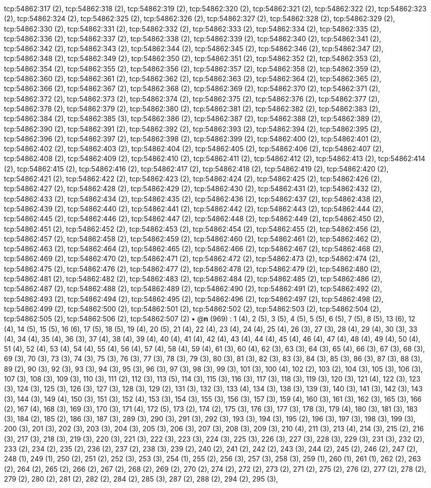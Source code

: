 tcp:54862:317 (2), tcp:54862:318 (2), tcp:54862:319 (2), tcp:54862:320 (2), tcp:54862:321 (2), tcp:54862:322 (2), tcp:54862:323 (2), tcp:54862:324 (2), tcp:54862:325 (2), tcp:54862:326 (2), tcp:54862:327 (2), tcp:54862:328 (2), tcp:54862:329 (2), tcp:54862:330 (2), tcp:54862:331 (2), tcp:54862:332 (2), tcp:54862:333 (2), tcp:54862:334 (2), tcp:54862:335 (2), tcp:54862:336 (2), tcp:54862:337 (2), tcp:54862:338 (2), tcp:54862:339 (2), tcp:54862:340 (2), tcp:54862:341 (2), tcp:54862:342 (2), tcp:54862:343 (2), tcp:54862:344 (2), tcp:54862:345 (2), tcp:54862:346 (2), tcp:54862:347 (2), tcp:54862:348 (2), tcp:54862:349 (2), tcp:54862:350 (2), tcp:54862:351 (2), tcp:54862:352 (2), tcp:54862:353 (2), tcp:54862:354 (2), tcp:54862:355 (2), tcp:54862:356 (2), tcp:54862:357 (2), tcp:54862:358 (2), tcp:54862:359 (2), tcp:54862:360 (2), tcp:54862:361 (2), tcp:54862:362 (2), tcp:54862:363 (2), tcp:54862:364 (2), tcp:54862:365 (2), tcp:54862:366 (2), tcp:54862:367 (2), tcp:54862:368 (2), tcp:54862:369 (2), tcp:54862:370 (2), tcp:54862:371 (2), tcp:54862:372 (2), tcp:54862:373 (2), tcp:54862:374 (2), tcp:54862:375 (2), tcp:54862:376 (2), tcp:54862:377 (2), tcp:54862:378 (2), tcp:54862:379 (2), tcp:54862:380 (2), tcp:54862:381 (2), tcp:54862:382 (2), tcp:54862:383 (2), tcp:54862:384 (2), tcp:54862:385 (3), tcp:54862:386 (2), tcp:54862:387 (2), tcp:54862:388 (2), tcp:54862:389 (2), tcp:54862:390 (2), tcp:54862:391 (2), tcp:54862:392 (2), tcp:54862:393 (2), tcp:54862:394 (2), tcp:54862:395 (2), tcp:54862:396 (2), tcp:54862:397 (2), tcp:54862:398 (2), tcp:54862:399 (2), tcp:54862:400 (2), tcp:54862:401 (2), tcp:54862:402 (2), tcp:54862:403 (2), tcp:54862:404 (2), tcp:54862:405 (2), tcp:54862:406 (2), tcp:54862:407 (2), tcp:54862:408 (2), tcp:54862:409 (2), tcp:54862:410 (2), tcp:54862:411 (2), tcp:54862:412 (2), tcp:54862:413 (2), tcp:54862:414 (2), tcp:54862:415 (2), tcp:54862:416 (2), tcp:54862:417 (2), tcp:54862:418 (2), tcp:54862:419 (2), tcp:54862:420 (2), tcp:54862:421 (2), tcp:54862:422 (2), tcp:54862:423 (2), tcp:54862:424 (2), tcp:54862:425 (2), tcp:54862:426 (2), tcp:54862:427 (2), tcp:54862:428 (2), tcp:54862:429 (2), tcp:54862:430 (2), tcp:54862:431 (2), tcp:54862:432 (2), tcp:54862:433 (2), tcp:54862:434 (2), tcp:54862:435 (2), tcp:54862:436 (2), tcp:54862:437 (2), tcp:54862:438 (2), tcp:54862:439 (2), tcp:54862:440 (2), tcp:54862:441 (2), tcp:54862:442 (2), tcp:54862:443 (2), tcp:54862:444 (2), tcp:54862:445 (2), tcp:54862:446 (2), tcp:54862:447 (2), tcp:54862:448 (2), tcp:54862:449 (2), tcp:54862:450 (2), tcp:54862:451 (2), tcp:54862:452 (2), tcp:54862:453 (2), tcp:54862:454 (2), tcp:54862:455 (2), tcp:54862:456 (2), tcp:54862:457 (2), tcp:54862:458 (2), tcp:54862:459 (2), tcp:54862:460 (2), tcp:54862:461 (2), tcp:54862:462 (2), tcp:54862:463 (2), tcp:54862:464 (2), tcp:54862:465 (2), tcp:54862:466 (2), tcp:54862:467 (2), tcp:54862:468 (2), tcp:54862:469 (2), tcp:54862:470 (2), tcp:54862:471 (2), tcp:54862:472 (2), tcp:54862:473 (2), tcp:54862:474 (2), tcp:54862:475 (2), tcp:54862:476 (2), tcp:54862:477 (2), tcp:54862:478 (2), tcp:54862:479 (2), tcp:54862:480 (2), tcp:54862:481 (2), tcp:54862:482 (2), tcp:54862:483 (2), tcp:54862:484 (2), tcp:54862:485 (2), tcp:54862:486 (2), tcp:54862:487 (2), tcp:54862:488 (2), tcp:54862:489 (2), tcp:54862:490 (2), tcp:54862:491 (2), tcp:54862:492 (2), tcp:54862:493 (2), tcp:54862:494 (2), tcp:54862:495 (2), tcp:54862:496 (2), tcp:54862:497 (2), tcp:54862:498 (2), tcp:54862:499 (2), tcp:54862:500 (2), tcp:54862:501 (2), tcp:54862:502 (2), tcp:54862:503 (2), tcp:54862:504 (2), tcp:54862:505 (2), tcp:54862:506 (2), tcp:54862:507 (2)  •  @__n__ (969) : 1 (4), 2 (5), 3 (5), 4 (5), 5 (5), 6 (5), 7 (5), 8 (5), 13 (6), 12 (4), 14 (5), 15 (5), 16 (6), 17 (5), 18 (5), 19 (4), 20 (5), 21 (4), 22 (4), 23 (4), 24 (4), 25 (4), 26 (3), 27 (3), 28 (4), 29 (4), 30 (3), 33 (4), 34 (4), 35 (4), 36 (3), 37 (4), 38 (4), 39 (4), 40 (4), 41 (4), 42 (4), 43 (4), 44 (4), 45 (4), 46 (4), 47 (4), 48 (4), 49 (4), 50 (4), 51 (4), 52 (4), 53 (4), 54 (4), 55 (4), 56 (4), 57 (4), 58 (4), 59 (4), 61 (3), 60 (4), 62 (3), 63 (3), 64 (3), 65 (4), 66 (3), 67 (3), 68 (3), 69 (3), 70 (3), 73 (3), 74 (3), 75 (3), 76 (3), 77 (3), 78 (3), 79 (3), 80 (3), 81 (3), 82 (3), 83 (3), 84 (3), 85 (3), 86 (3), 87 (3), 88 (3), 89 (2), 90 (3), 92 (3), 93 (3), 94 (3), 95 (3), 96 (3), 97 (3), 98 (3), 99 (3), 101 (3), 100 (4), 102 (2), 103 (2), 104 (3), 105 (3), 106 (3), 107 (3), 108 (3), 109 (3), 110 (3), 111 (2), 112 (3), 113 (5), 114 (3), 115 (3), 116 (3), 117 (3), 118 (3), 119 (3), 120 (3), 121 (4), 122 (3), 123 (3), 124 (3), 125 (3), 126 (3), 127 (3), 128 (3), 129 (2), 131 (3), 132 (3), 133 (4), 134 (3), 138 (3), 139 (3), 140 (3), 141 (3), 142 (3), 143 (3), 144 (3), 149 (4), 150 (3), 151 (3), 152 (4), 153 (3), 154 (3), 155 (3), 156 (3), 157 (3), 159 (4), 160 (3), 161 (3), 162 (3), 165 (3), 166 (2), 167 (4), 168 (3), 169 (3), 170 (3), 171 (4), 172 (5), 173 (2), 174 (2), 175 (3), 176 (3), 177 (3), 178 (3), 179 (4), 180 (3), 181 (3), 183 (3), 184 (2), 185 (2), 186 (3), 187 (3), 289 (3), 290 (3), 291 (3), 292 (3), 193 (3), 194 (3), 195 (2), 196 (3), 197 (3), 198 (3), 199 (3), 200 (3), 201 (3), 202 (3), 203 (3), 204 (3), 205 (3), 206 (3), 207 (3), 208 (3), 209 (3), 210 (4), 211 (3), 213 (4), 214 (3), 215 (2), 216 (3), 217 (3), 218 (3), 219 (3), 220 (3), 221 (3), 222 (3), 223 (3), 224 (3), 225 (3), 226 (3), 227 (3), 228 (3), 229 (3), 231 (3), 232 (2), 233 (2), 234 (2), 235 (2), 236 (2), 237 (2), 238 (3), 239 (2), 240 (2), 241 (2), 242 (2), 243 (3), 244 (2), 245 (2), 246 (2), 247 (2), 248 (1), 249 (1), 250 (2), 251 (2), 252 (3), 253 (3), 254 (1), 255 (2), 256 (3), 257 (3), 258 (3), 259 (1), 260 (1), 261 (1), 262 (2), 263 (2), 264 (2), 265 (2), 266 (2), 267 (2), 268 (2), 269 (2), 270 (2), 274 (2), 272 (2), 273 (2), 271 (2), 275 (2), 276 (2), 277 (2), 278 (2), 279 (2), 280 (2), 281 (2), 282 (2), 284 (2), 285 (3), 287 (2), 288 (2), 294 (2), 295 (3),